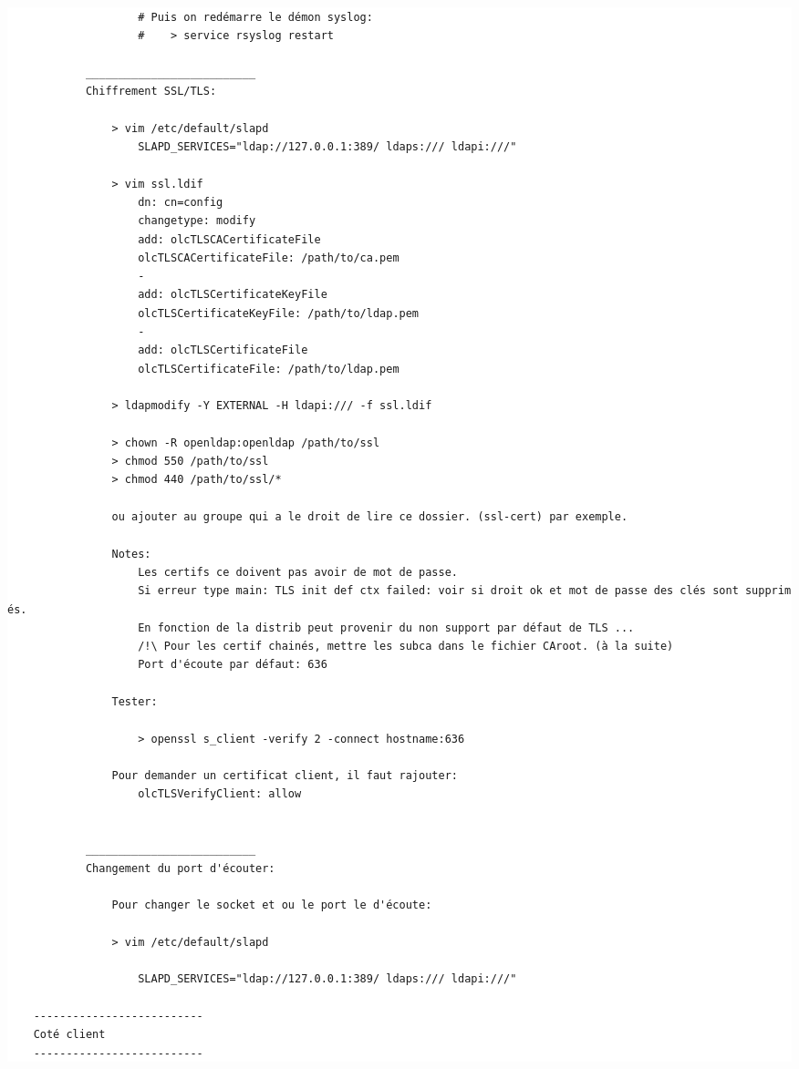                         # Puis on redémarre le démon syslog:
                        #    > service rsyslog restart

                __________________________
                Chiffrement SSL/TLS:

                    > vim /etc/default/slapd
                        SLAPD_SERVICES="ldap://127.0.0.1:389/ ldaps:/// ldapi:///"

                    > vim ssl.ldif
                        dn: cn=config
                        changetype: modify
                        add: olcTLSCACertificateFile
                        olcTLSCACertificateFile: /path/to/ca.pem
                        -
                        add: olcTLSCertificateKeyFile
                        olcTLSCertificateKeyFile: /path/to/ldap.pem
                        -
                        add: olcTLSCertificateFile
                        olcTLSCertificateFile: /path/to/ldap.pem

                    > ldapmodify -Y EXTERNAL -H ldapi:/// -f ssl.ldif

                    > chown -R openldap:openldap /path/to/ssl 
                    > chmod 550 /path/to/ssl
                    > chmod 440 /path/to/ssl/*

                    ou ajouter au groupe qui a le droit de lire ce dossier. (ssl-cert) par exemple.

                    Notes: 
                        Les certifs ce doivent pas avoir de mot de passe.
                        Si erreur type main: TLS init def ctx failed: voir si droit ok et mot de passe des clés sont supprimés.
                        En fonction de la distrib peut provenir du non support par défaut de TLS ...
                        /!\ Pour les certif chainés, mettre les subca dans le fichier CAroot. (à la suite)
                        Port d'écoute par défaut: 636

                    Tester:

                        > openssl s_client -verify 2 -connect hostname:636

                    Pour demander un certificat client, il faut rajouter:
                        olcTLSVerifyClient: allow


                __________________________
                Changement du port d'écouter:

                    Pour changer le socket et ou le port le d'écoute:

                    > vim /etc/default/slapd

                        SLAPD_SERVICES="ldap://127.0.0.1:389/ ldaps:/// ldapi:///"

        --------------------------
        Coté client
        --------------------------
            